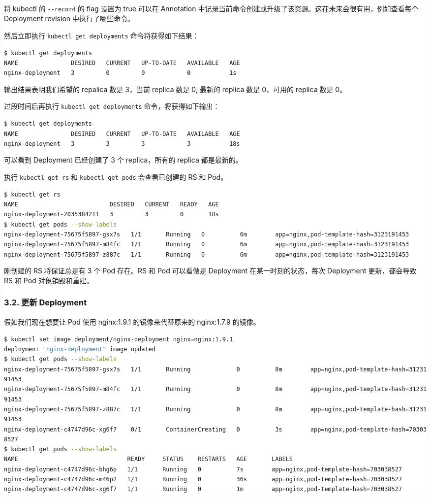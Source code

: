 将 kubectl 的 `--record` 的 flag 设置为 true 可以在 Annotation 中记录当前命令创建或升级了该资源。这在未来会很有用，例如查看每个 Deployment revision 中执行了哪些命令。

然后立即执行 `kubectl get deployments` 命令将获得如下结果：

```bash
$ kubectl get deployments
NAME               DESIRED   CURRENT   UP-TO-DATE   AVAILABLE   AGE
nginx-deployment   3         0         0            0           1s
```

输出结果表明我们希望的 repalica 数是 3，当前 replica 数是 0, 最新的 replica 数是 0，可用的 replica 数是 0。

过段时间后再执行 `kubectl get deployments` 命令，将获得如下输出：

```bash
$ kubectl get deployments
NAME               DESIRED   CURRENT   UP-TO-DATE   AVAILABLE   AGE
nginx-deployment   3         3         3            3           18s
```

可以看到 Deployment 已经创建了 3 个 replica，所有的 replica 都是最新的。

执行 `kubectl get rs` 和 `kubectl get pods` 会查看已创建的 RS 和 Pod。

```bash
$ kubectl get rs
NAME                          DESIRED   CURRENT   READY   AGE
nginx-deployment-2035384211   3         3         0       18s
$ kubectl get pods --show-labels
nginx-deployment-75675f5897-gsx7s   1/1       Running   0          6m        app=nginx,pod-template-hash=3123191453
nginx-deployment-75675f5897-m84fc   1/1       Running   0          6m        app=nginx,pod-template-hash=3123191453
nginx-deployment-75675f5897-z887c   1/1       Running   0          6m        app=nginx,pod-template-hash=3123191453
```

刚创建的 RS 将保证总是有 3 个 Pod 存在。RS 和 Pod 可以看做是 Deployment 在某一时刻的状态，每次 Deployment 更新，都会导致 RS 和 Pod 对象销毁和重建。

### 3.2. 更新 Deployment

假如我们现在想要让 Pod 使用 nginx:1.9.1 的镜像来代替原来的 nginx:1.7.9 的镜像。

```bash
$ kubectl set image deployment/nginx-deployment nginx=nginx:1.9.1
deployment "nginx-deployment" image updated
$ kubectl get pods --show-labels
nginx-deployment-75675f5897-gsx7s   1/1       Running             0          8m        app=nginx,pod-template-hash=3123191453
nginx-deployment-75675f5897-m84fc   1/1       Running             0          8m        app=nginx,pod-template-hash=3123191453
nginx-deployment-75675f5897-z887c   1/1       Running             0          8m        app=nginx,pod-template-hash=3123191453
nginx-deployment-c4747d96c-xg6f7    0/1       ContainerCreating   0          3s        app=nginx,pod-template-hash=703038527
$ kubectl get pods --show-labels
NAME                               READY     STATUS    RESTARTS   AGE       LABELS
nginx-deployment-c4747d96c-bhg6p   1/1       Running   0          7s        app=nginx,pod-template-hash=703038527
nginx-deployment-c4747d96c-m46p2   1/1       Running   0          36s       app=nginx,pod-template-hash=703038527
nginx-deployment-c4747d96c-xg6f7   1/1       Running   0          1m        app=nginx,pod-template-hash=703038527
```
